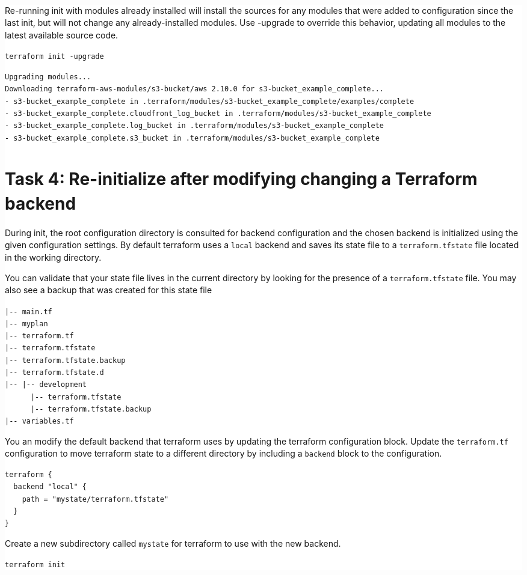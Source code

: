 Re-running init with modules already installed will install the sources for any modules that were added to configuration since the last init, but will not change any already-installed modules. Use -upgrade to override this behavior, updating all modules to the latest available source code.

```shell
terraform init -upgrade
```

```shell
Upgrading modules...
Downloading terraform-aws-modules/s3-bucket/aws 2.10.0 for s3-bucket_example_complete...
- s3-bucket_example_complete in .terraform/modules/s3-bucket_example_complete/examples/complete
- s3-bucket_example_complete.cloudfront_log_bucket in .terraform/modules/s3-bucket_example_complete
- s3-bucket_example_complete.log_bucket in .terraform/modules/s3-bucket_example_complete
- s3-bucket_example_complete.s3_bucket in .terraform/modules/s3-bucket_example_complete
```

# Task 4: Re-initialize after modifying changing a Terraform backend

During init, the root configuration directory is consulted for backend configuration and the chosen backend is initialized using the given configuration settings. By default terraform uses a `local` backend and saves its state file to a `terraform.tfstate` file located in the working directory.

You can validate that your state file lives in the current directory by looking for the presence of a `terraform.tfstate` file. You may also see a backup that was created for this state file

```shell
|-- main.tf
|-- myplan
|-- terraform.tf
|-- terraform.tfstate
|-- terraform.tfstate.backup
|-- terraform.tfstate.d
|-- |-- development
      |-- terraform.tfstate
      |-- terraform.tfstate.backup
|-- variables.tf
```

You an modify the default backend that terraform uses by updating the terraform configuration block. Update the `terraform.tf` configuration to move terraform state to a different directory by including a `backend` block to the configuration.

```hcl
terraform {
  backend "local" {
    path = "mystate/terraform.tfstate"
  }
}
```

Create a new subdirectory called `mystate` for terraform to use with the new backend.

```shell
terraform init
```
